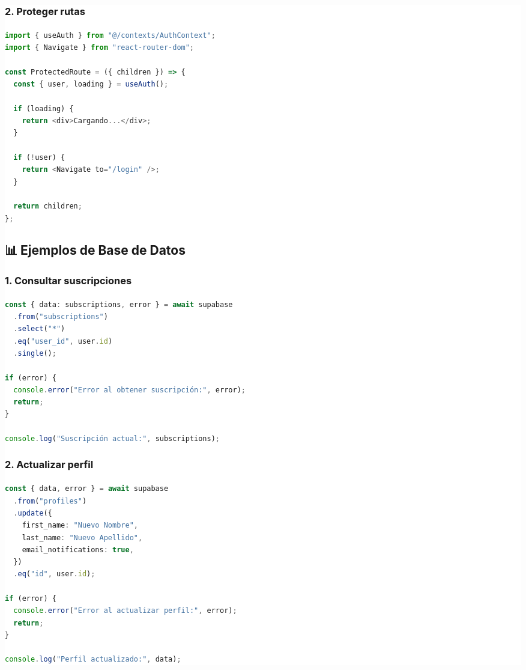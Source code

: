 ### 2. Proteger rutas

```typescript
import { useAuth } from "@/contexts/AuthContext";
import { Navigate } from "react-router-dom";

const ProtectedRoute = ({ children }) => {
  const { user, loading } = useAuth();

  if (loading) {
    return <div>Cargando...</div>;
  }

  if (!user) {
    return <Navigate to="/login" />;
  }

  return children;
};
```

## 📊 Ejemplos de Base de Datos

### 1. Consultar suscripciones

```typescript
const { data: subscriptions, error } = await supabase
  .from("subscriptions")
  .select("*")
  .eq("user_id", user.id)
  .single();

if (error) {
  console.error("Error al obtener suscripción:", error);
  return;
}

console.log("Suscripción actual:", subscriptions);
```

### 2. Actualizar perfil

```typescript
const { data, error } = await supabase
  .from("profiles")
  .update({
    first_name: "Nuevo Nombre",
    last_name: "Nuevo Apellido",
    email_notifications: true,
  })
  .eq("id", user.id);

if (error) {
  console.error("Error al actualizar perfil:", error);
  return;
}

console.log("Perfil actualizado:", data);
```
